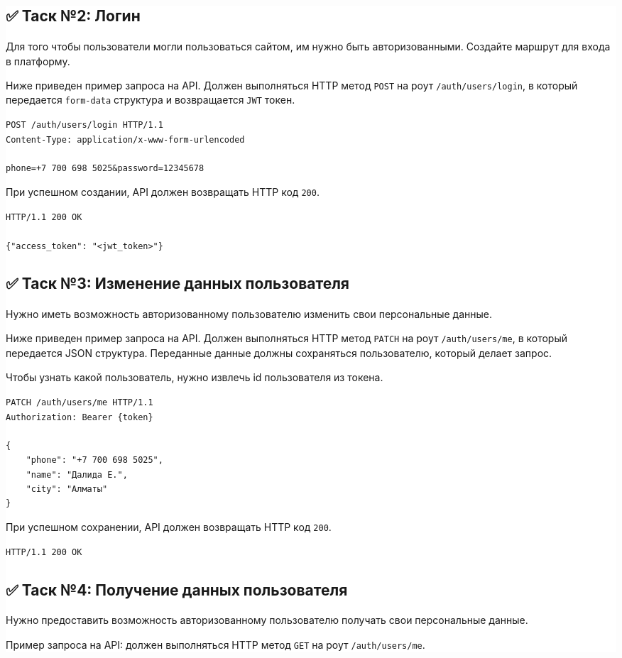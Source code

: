 ## ✅ Таск №2: Логин

Для того чтобы пользователи могли пользоваться сайтом, им нужно быть авторизованными. Создайте маршрут для входа в платформу.

Ниже приведен пример запроса на API. Должен выполняться HTTP метод `POST` на роут `/auth/users/login`, в который передается `form-data` структура и возвращается `JWT` токен.

```
POST /auth/users/login HTTP/1.1
Content-Type: application/x-www-form-urlencoded

phone=+7 700 698 5025&password=12345678
```

При успешном создании, API должен возвращать HTTP код `200`.

```
HTTP/1.1 200 OK

{"access_token": "<jwt_token>"}
```

## ✅ Таск №3: Изменение данных пользователя

Нужно иметь возможность авторизованному пользователю изменить свои персональные данные.

Ниже приведен пример запроса на API. Должен выполняться HTTP метод `PATCH` на роут `/auth/users/me`,
в который передается JSON структура. Переданные данные должны сохраняться пользователю, который делает запрос.

Чтобы узнать какой пользователь, нужно извлечь id пользователя из токена.

```
PATCH /auth/users/me HTTP/1.1
Authorization: Bearer {token}

{
    "phone": "+7 700 698 5025",
    "name": "Далида Е.",
    "city": "Алматы"
}
```

При успешном сохранении, API должен возвращать HTTP код `200`.

```
HTTP/1.1 200 OK
```

## ✅ Таск №4: Получение данных пользователя

Нужно предоставить возможность авторизованному пользователю получать свои персональные данные.

Пример запроса на API: должен выполняться HTTP метод `GET` на роут `/auth/users/me`.
